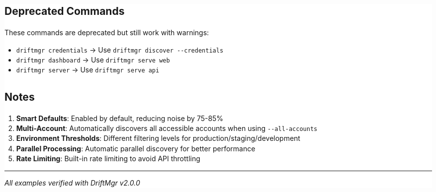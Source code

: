 ## Deprecated Commands

These commands are deprecated but still work with warnings:
- `driftmgr credentials` → Use `driftmgr discover --credentials`
- `driftmgr dashboard` → Use `driftmgr serve web`
- `driftmgr server` → Use `driftmgr serve api`

## Notes

1. **Smart Defaults**: Enabled by default, reducing noise by 75-85%
2. **Multi-Account**: Automatically discovers all accessible accounts when using `--all-accounts`
3. **Environment Thresholds**: Different filtering levels for production/staging/development
4. **Parallel Processing**: Automatic parallel discovery for better performance
5. **Rate Limiting**: Built-in rate limiting to avoid API throttling

---

*All examples verified with DriftMgr v2.0.0*